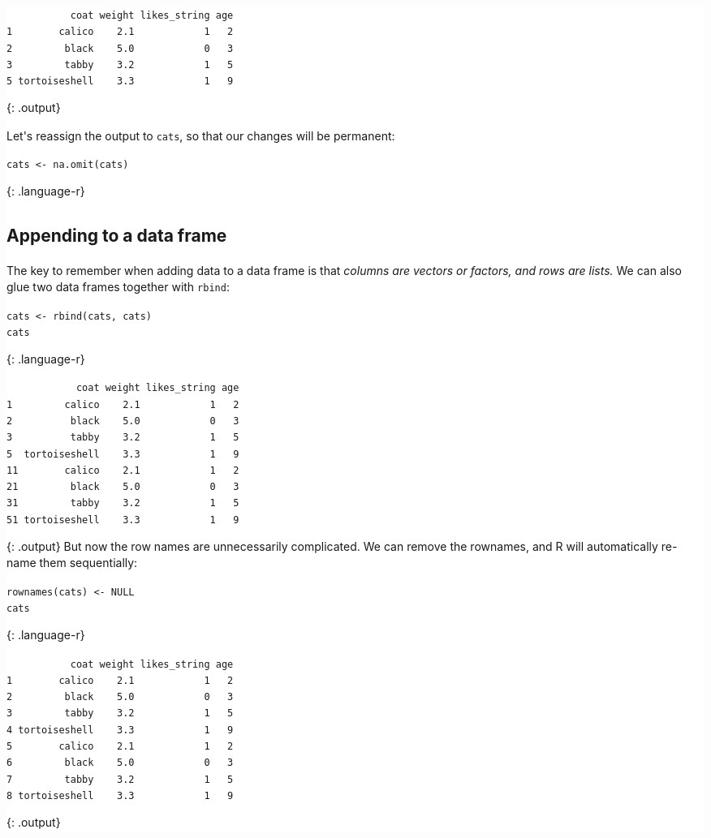 ~~~
           coat weight likes_string age
1        calico    2.1            1   2
2         black    5.0            0   3
3         tabby    3.2            1   5
5 tortoiseshell    3.3            1   9
~~~
{: .output}

Let's reassign the output to `cats`, so that our changes will be permanent:


~~~
cats <- na.omit(cats)
~~~
{: .language-r}

## Appending to a data frame

The key to remember when adding data to a data frame is that *columns are
vectors or factors, and rows are lists.* We can also glue two data frames
together with `rbind`:


~~~
cats <- rbind(cats, cats)
cats
~~~
{: .language-r}



~~~
            coat weight likes_string age
1         calico    2.1            1   2
2          black    5.0            0   3
3          tabby    3.2            1   5
5  tortoiseshell    3.3            1   9
11        calico    2.1            1   2
21         black    5.0            0   3
31         tabby    3.2            1   5
51 tortoiseshell    3.3            1   9
~~~
{: .output}
But now the row names are unnecessarily complicated. We can remove the rownames,
and R will automatically re-name them sequentially:


~~~
rownames(cats) <- NULL
cats
~~~
{: .language-r}



~~~
           coat weight likes_string age
1        calico    2.1            1   2
2         black    5.0            0   3
3         tabby    3.2            1   5
4 tortoiseshell    3.3            1   9
5        calico    2.1            1   2
6         black    5.0            0   3
7         tabby    3.2            1   5
8 tortoiseshell    3.3            1   9
~~~
{: .output}
